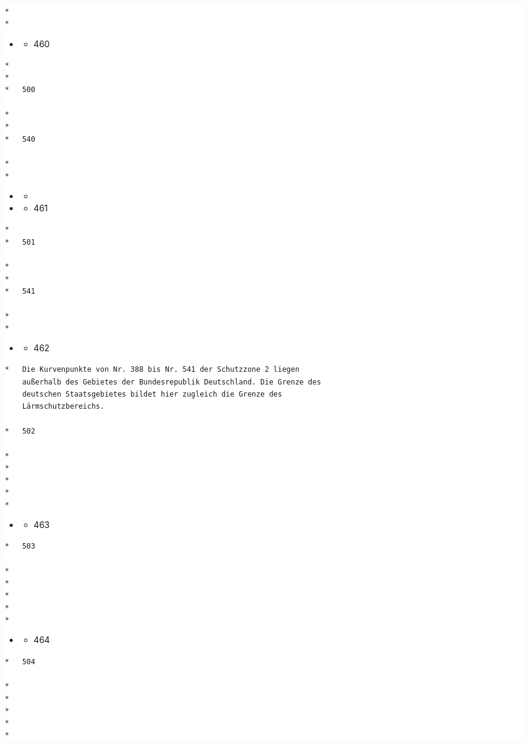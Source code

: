     *
    *

*    *   460

    *
    *
    *   500

    *
    *
    *   540

    *
    *

*    *

*    *   461

    *
    *   501

    *
    *
    *   541

    *
    *

*    *   462

    *   Die Kurvenpunkte von Nr. 388 bis Nr. 541 der Schutzzone 2 liegen
        außerhalb des Gebietes der Bundesrepublik Deutschland. Die Grenze des
        deutschen Staatsgebietes bildet hier zugleich die Grenze des
        Lärmschutzbereichs.

    *   502

    *
    *
    *
    *
    *

*    *   463

    *   503

    *
    *
    *
    *
    *

*    *   464

    *   504

    *
    *
    *
    *
    *
